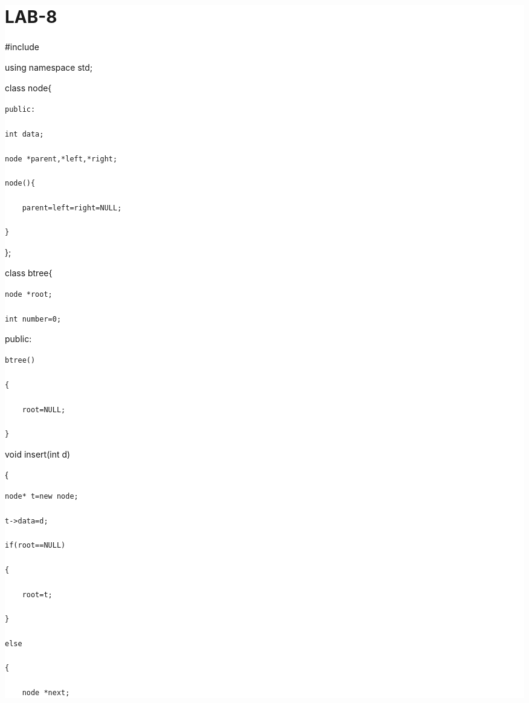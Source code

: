 
# LAB-8
#include<iostream>

using namespace std;



class node{

	public:

	int data;

	node *parent,*left,*right;

	node(){

		parent=left=right=NULL;

	}

};



class btree{

	node *root;

	int number=0;

public:

	btree()

	{

		root=NULL;

	}



void insert(int d)

{

	node* t=new node;

	t->data=d;

	if(root==NULL)

	{

		root=t;

	}

	else

	{

		node *next;
